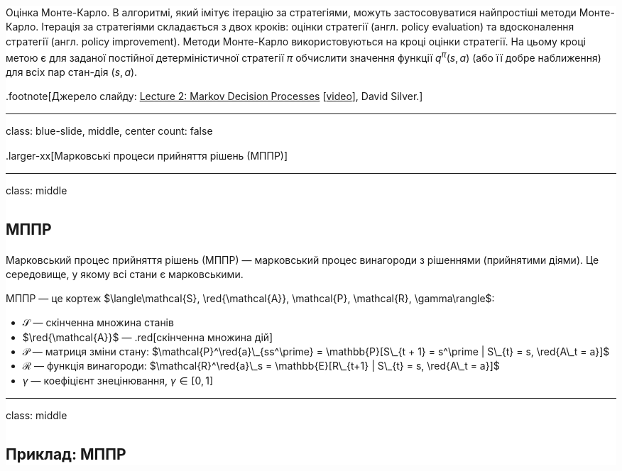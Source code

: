 Оцінка Монте-Карло. В алгоритмі, який імітує ітерацію за стратегіями, можуть застосовуватися найпростіші методи Монте-Карло. Ітерація за стратегіями складається з двох кроків: оцінки стратегії (англ. policy evaluation) та вдосконалення стратегії (англ. policy improvement). Методи Монте-Карло використовуються на кроці оцінки стратегії. На цьому кроці метою є для заданої постійної детерміністичної стратегії $\pi$  обчислити значення функції $q^{\pi}(s, a)$ (або її добре наближення) для всіх пар стан-дія $(s, a)$.

.footnote[Джерело слайду: [Lecture 2: Markov Decision Processes](https://www.davidsilver.uk/wp-content/uploads/2020/03/MDP.pdf) [[video](https://www.youtube.com/watch?v=lfHX2hHRMVQ&list=PLqYmG7hTraZBiG_XpjnPrSNw-1XQaM_gB&index=3)], David Silver.]

---


class: blue-slide, middle, center
count: false

.larger-xx[Марковські процеси прийняття рішень (МППР)]

---

class: middle

## МППР

Марковський процес прийняття рішень (МППР) &mdash; марковський процес винагороди з рішеннями (прийнятими діями). Це середовище, у якому всі стани є марковськими. 

МППР &mdash; це кортеж $\langle\mathcal{S}, \red{\mathcal{A}}, \mathcal{P}, \mathcal{R}, \gamma\rangle$:

- $\mathcal{S}$  &mdash; скінченнa множинa станів
- $\red{\mathcal{A}}$ &mdash; .red[скінченнa множинa дій]
- $\mathcal{P}$ &mdash; матриця зміни стану: $\mathcal{P}^\red{a}\_{ss^\prime} = \mathbb{P}[S\_{t + 1} = s^\prime | S\_{t} = s, \red{A\_t = a}]$
- $\mathcal{R}$ &mdash; функція винагороди: $\mathcal{R}^\red{a}\_s = \mathbb{E}[R\_{t+1} | S\_{t} = s, \red{A\_t = a}]$ 
- $\gamma$ &mdash; коефіцієнт знецінювання, $\gamma \in [0, 1]$

---

class: middle

## Приклад: МППР 

